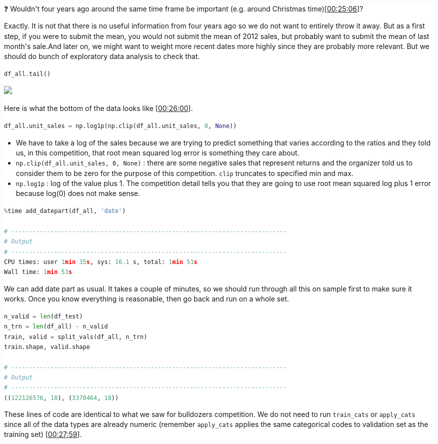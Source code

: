 :question: Wouldn't four years ago around the same time frame be important (e.g. around Christmas time)[[00:25:06](https://youtu.be/YSFG_W8JxBo?t=25m6s)]?

Exactly. It is not that there is no useful information from four years ago so we do not want to entirely throw it away. But as a first step, if you were to submit the mean, you would not submit the mean of 2012 sales, but probably want to submit the mean of last month's sale.And later on, we might want to weight more recent dates more highly since they are probably more relevant. But we should do bunch of exploratory data analysis to check that.

```python
df_all.tail()
```

![](../../../../images/ml_2017_lesson_3_003.png)

Here is what the bottom of the data looks like [[00:26:00](https://youtu.be/YSFG_W8JxBo?t=26m)].

```python
df_all.unit_sales = np.log1p(np.clip(df_all.unit_sales, 0, None))
```

- We have to take a log of the sales because we are trying to predict something that varies according to the ratios and they told us, in this competition, that root mean squared log error is something they care about.
- `np.clip(df_all.unit_sales, 0, None)` : there are some negative sales that represent returns and the organizer told us to consider them to be zero for the purpose of this competition. `clip` truncates to specified min and max.
- `np.log1p` : log of the value plus 1. The competition detail tells you that they are going to use root mean squared log plus 1 error because log(0) does not make sense.

```python
%time add_datepart(df_all, 'date')

# -----------------------------------------------------------------------------
# Output
# -----------------------------------------------------------------------------
CPU times: user 1min 35s, sys: 16.1 s, total: 1min 51s
Wall time: 1min 53s
```

We can add date part as usual. It takes a couple of minutes, so we should run through all this on sample first to make sure it works. Once you know everything is reasonable, then go back and run on a whole set.

```python
n_valid = len(df_test)
n_trn = len(df_all) - n_valid
train, valid = split_vals(df_all, n_trn)
train.shape, valid.shape

# -----------------------------------------------------------------------------
# Output
# -----------------------------------------------------------------------------
((122126576, 18), (3370464, 18))
```

These lines of code are identical to what we saw for bulldozers competition. We do not need to run `train_cats` or `apply_cats` since all of the data types are already numeric (remember `apply_cats` applies the same categorical codes to validation set as the training set) [[00:27:59](https://youtu.be/YSFG_W8JxBo?t=27m59s)].
